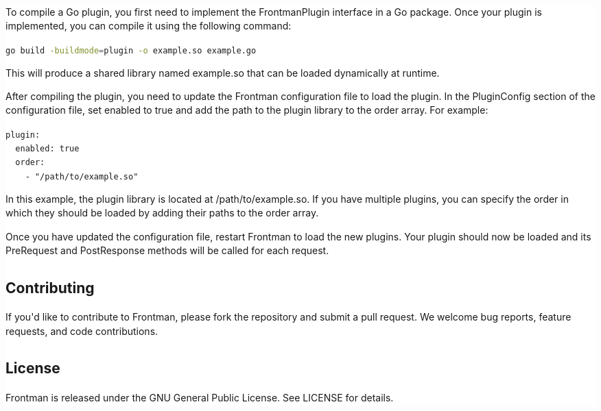To compile a Go plugin, you first need to implement the FrontmanPlugin interface in a Go package. Once your plugin is implemented, you can compile it using the following command:

```bash
go build -buildmode=plugin -o example.so example.go
```

This will produce a shared library named example.so that can be loaded dynamically at runtime.

After compiling the plugin, you need to update the Frontman configuration file to load the plugin. In the PluginConfig section of the configuration file, set enabled to true and add the path to the plugin library to the order array. For example:

```
plugin:
  enabled: true
  order:
    - "/path/to/example.so"
```

In this example, the plugin library is located at /path/to/example.so. If you have multiple plugins, you can specify the order in which they should be loaded by adding their paths to the order array.

Once you have updated the configuration file, restart Frontman to load the new plugins. Your plugin should now be loaded and its PreRequest and PostResponse methods will be called for each request.

## Contributing
If you'd like to contribute to Frontman, please fork the repository and submit a pull request. We welcome bug reports, feature requests, and code contributions.

## License
Frontman is released under the GNU General Public License. See LICENSE for details.
